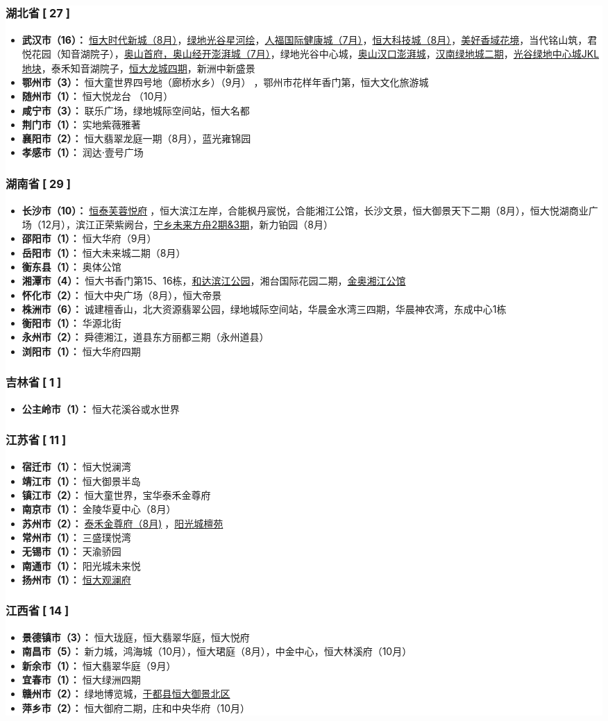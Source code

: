 ### 湖北省 [ 27 ]

- **武汉市（16）：** [恒大时代新城（8月）](images/湖北/恒大时代新城.png)，[绿地光谷星河绘](images/湖北/绿地光谷星河绘.jpg)，[人福国际健康城（7月）](images/湖北/人福国际健康城.png)，[恒大科技城（8月）](images/湖北/恒大科技旅游城.png)，[美好香域花境](images/湖北/美好香域花境.jpg)，当代铭山筑，君悦花园（知音湖院子），[奥山首府，奥山经开澎湃城（7月）](./images/湖北/奥山首府（奥山郡）.png)，绿地光谷中心城，[奥山汉口澎湃城](images/湖北/武汉东西湖奥山汉口澎湃城.jpg)，[汉南绿地城二期](images/湖北/汉南绿地城二期.png)，[光谷绿地中心城JKL地块](images/湖北/光谷绿地中心城JKL地块.png)，泰禾知音湖院子，[恒大龙城四期](images/湖北/武汉/恒大龙城四期.png)，新洲中新盛景
- **鄂州市（3）：** 恒大童世界四号地（廊桥水乡）（9月） ，鄂州市花样年香门第，恒大文化旅游城
- **随州市（1）：** 恒大悦龙台 （10月）
- **咸宁市（3）：** 联乐广场，绿地城际空间站，恒大名都
- **荆门市（1）：** 实地紫薇雅著
- **襄阳市（2）：** 恒大翡翠龙庭一期（8月），蓝光雍锦园
- **孝感市（1）：** 润达·壹号广场

### 湖南省 [ 29 ]

- **长沙市（10）：** [恒泰芙蓉悦府](images/湖南/湖南省长沙市恒泰芙蓉悦府全体业主停贷告知书.jpg) ，恒大滨江左岸，合能枫丹宸悦，合能湘江公馆，长沙文景，恒大御景天下二期（8月），恒大悦湖商业广场（12月），滨江正荣紫阙台，[宁乡未来方舟2期&3期](images/湖南/宁乡未来方舟.jpg)，新力铂园（8月）
- **邵阳市（1）：** 恒大华府（9月）
- **岳阳市（1）：** 恒大未来城二期（8月）
- **衡东县（1）：** 奥体公馆
- **湘潭市（4）：** 恒大书香门第15、16栋，[和达滨江公园](images/湖南/湘潭市和达滨江花园强制停贷书.jpg)，湘台国际花园二期，[金奥湘江公馆](images/湖南/湘潭金奥湘江公馆一二期停贷告知函.jpg)
- **怀化市（2）：** 恒大中央广场（8月），恒大帝景
- **株洲市（6）：** 诚建檀香山，北大资源翡翠公园，绿地城际空间站，华晨金水湾三四期，华晨神农湾，东成中心1栋
- **衡阳市（1）：** 华源北街
- **永州市（2）：** 舜德湘江，道县东方丽都三期（永州道县）
- **浏阳市（1）：** 恒大华府四期

### 吉林省 [ 1 ]

- **公主岭市（1）：** 恒大花溪谷或水世界

### 江苏省 [ 11 ]

- **宿迁市（1）：** 恒大悦澜湾
- **靖江市（1）：** 恒大御景半岛
- **镇江市（2）：** 恒大童世界，宝华泰禾金尊府
- **南京市（1）：** 金陵华夏中心（8月）
- **苏州市（2）：** [泰禾金尊府（8月)](images/江苏/苏州泰禾金尊府.jpg)  ，[阳光城檀苑](images/江苏/苏州阳光城檀苑.jpg)
- **常州市（1）：** 三盛璞悦湾
- **无锡市（1）：** 天渝骄园
- **南通市（1）：** 阳光城未来悦
- **扬州市（1）：** [恒大观澜府](images/江苏/扬州恒大观澜府.jpg)

### 江西省 [ 14 ]

- **景德镇市（3）：** 恒大珑庭，恒大翡翠华庭，恒大悦府
- **南昌市（5）：** 新力城，鸿海城（10月），恒大珺庭（8月），中金中心，恒大林溪府（10月）
- **新余市（1）：** 恒大翡翠华庭（9月）
- **宜春市（1）：** 恒大绿洲四期
- **赣州市（2）：** 绿地博览城，[于都县恒大御景北区](images/江西/赣州市于都县恒大御景北区业主强制停贷告知书.png)
- **萍乡市（2）：** 恒大御府二期，庄和中央华府（10月）
